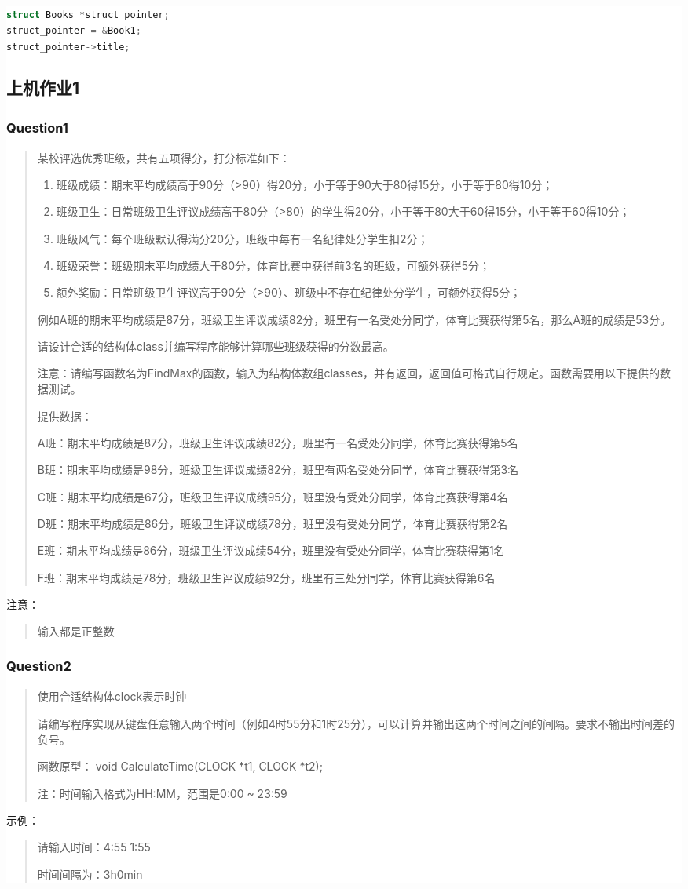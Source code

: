 ```C
struct Books *struct_pointer;
struct_pointer = &Book1;
struct_pointer->title;
```



## 上机作业1

### Question1

> 某校评选优秀班级，共有五项得分，打分标准如下：
>
> 1) 班级成绩：期末平均成绩高于90分（>90）得20分，小于等于90大于80得15分，小于等于80得10分；
>
> 2) 班级卫生：日常班级卫生评议成绩高于80分（>80）的学生得20分，小于等于80大于60得15分，小于等于60得10分；
>
> 3) 班级风气：每个班级默认得满分20分，班级中每有一名纪律处分学生扣2分；
>
> 4) 班级荣誉：班级期末平均成绩大于80分，体育比赛中获得前3名的班级，可额外获得5分；
>
> 5) 额外奖励：日常班级卫生评议高于90分（>90）、班级中不存在纪律处分学生，可额外获得5分；
>
> 例如A班的期末平均成绩是87分，班级卫生评议成绩82分，班里有一名受处分同学，体育比赛获得第5名，那么A班的成绩是53分。
>
> 请设计合适的结构体class并编写程序能够计算哪些班级获得的分数最高。
>
> 注意：请编写函数名为FindMax的函数，输入为结构体数组classes，并有返回，返回值可格式自行规定。函数需要用以下提供的数据测试。
>
> 提供数据：
>
> A班：期末平均成绩是87分，班级卫生评议成绩82分，班里有一名受处分同学，体育比赛获得第5名
>
> B班：期末平均成绩是98分，班级卫生评议成绩82分，班里有两名受处分同学，体育比赛获得第3名
>
> C班：期末平均成绩是67分，班级卫生评议成绩95分，班里没有受处分同学，体育比赛获得第4名
>
> D班：期末平均成绩是86分，班级卫生评议成绩78分，班里没有受处分同学，体育比赛获得第2名
>
> E班：期末平均成绩是86分，班级卫生评议成绩54分，班里没有受处分同学，体育比赛获得第1名
>
> F班：期末平均成绩是78分，班级卫生评议成绩92分，班里有三处分同学，体育比赛获得第6名

注意：

> 输入都是正整数



### Question2

> 使用合适结构体clock表示时钟
>
> 请编写程序实现从键盘任意输入两个时间（例如4时55分和1时25分），可以计算并输出这两个时间之间的间隔。要求不输出时间差的负号。
>
> 函数原型： void CalculateTime(CLOCK *t1, CLOCK *t2);
>
> 注：时间输入格式为HH:MM，范围是0:00 ~ 23:59

示例：

> 请输入时间：4:55    1:55
>
> 时间间隔为：3h0min

